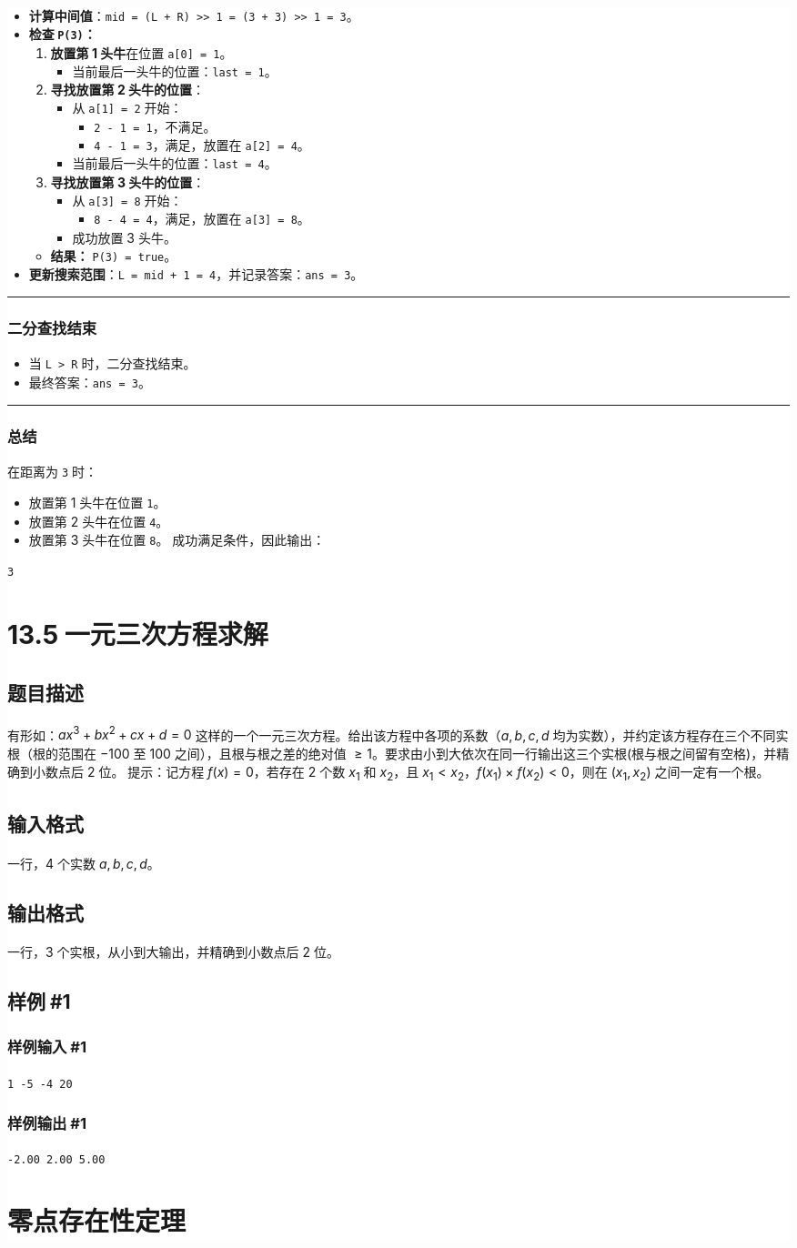 - **计算中间值**：`mid = (L + R) >> 1 = (3 + 3) >> 1 = 3`。
- **检查 `P(3)`：**
  1. **放置第 1 头牛**在位置 `a[0] = 1`。
     - 当前最后一头牛的位置：`last = 1`。
  2. **寻找放置第 2 头牛的位置**：
     - 从 `a[1] = 2` 开始：
       - `2 - 1 = 1`，不满足。
       - `4 - 1 = 3`，满足，放置在 `a[2] = 4`。
     - 当前最后一头牛的位置：`last = 4`。
  3. **寻找放置第 3 头牛的位置**：
     - 从 `a[3] = 8` 开始：
       - `8 - 4 = 4`，满足，放置在 `a[3] = 8`。
     - 成功放置 3 头牛。
  - **结果：** `P(3) = true`。
- **更新搜索范围**：`L = mid + 1 = 4`，并记录答案：`ans = 3`。
---
### **二分查找结束**

- 当 `L > R` 时，二分查找结束。
- 最终答案：`ans = 3`。
---
### **总结**

在距离为 `3` 时：
- 放置第 1 头牛在位置 `1`。
- 放置第 2 头牛在位置 `4`。
- 放置第 3 头牛在位置 `8`。
成功满足条件，因此输出：
```
3
```

# 13.5 一元三次方程求解
## 题目描述
有形如：$a x^3 + b x^2 + c x + d = 0$  这样的一个一元三次方程。给出该方程中各项的系数（$a,b,c,d$ 均为实数），并约定该方程存在三个不同实根（根的范围在 $-100$ 至 $100$ 之间），且根与根之差的绝对值 $\ge 1$。要求由小到大依次在同一行输出这三个实根(根与根之间留有空格)，并精确到小数点后 $2$ 位。
提示：记方程 $f(x) = 0$，若存在 $2$ 个数 $x_1$ 和 $x_2$，且 $x_1 < x_2$，$f(x_1) \times f(x_2) < 0$，则在 $(x_1, x_2)$ 之间一定有一个根。
## 输入格式
一行，$4$ 个实数 $a, b, c, d$。
## 输出格式
一行，$3$ 个实根，从小到大输出，并精确到小数点后 $2$ 位。
## 样例 #1
### 样例输入 #1
```
1 -5 -4 20
```
### 样例输出 #1
```
-2.00 2.00 5.00
```
# 零点存在性定理

